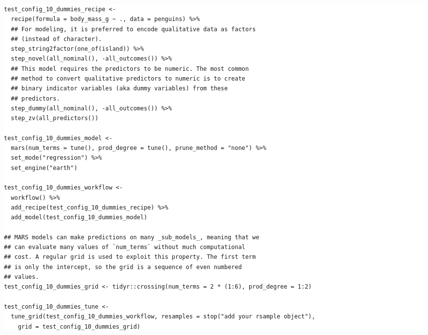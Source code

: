 
    test_config_10_dummies_recipe <- 
      recipe(formula = body_mass_g ~ ., data = penguins) %>% 
      ## For modeling, it is preferred to encode qualitative data as factors 
      ## (instead of character). 
      step_string2factor(one_of(island)) %>% 
      step_novel(all_nominal(), -all_outcomes()) %>% 
      ## This model requires the predictors to be numeric. The most common 
      ## method to convert qualitative predictors to numeric is to create 
      ## binary indicator variables (aka dummy variables) from these 
      ## predictors. 
      step_dummy(all_nominal(), -all_outcomes()) %>% 
      step_zv(all_predictors()) 
    
    test_config_10_dummies_model <- 
      mars(num_terms = tune(), prod_degree = tune(), prune_method = "none") %>% 
      set_mode("regression") %>% 
      set_engine("earth") 
    
    test_config_10_dummies_workflow <- 
      workflow() %>% 
      add_recipe(test_config_10_dummies_recipe) %>% 
      add_model(test_config_10_dummies_model) 
    
    ## MARS models can make predictions on many _sub_models_, meaning that we
    ## can evaluate many values of `num_terms` without much computational
    ## cost. A regular grid is used to exploit this property. The first term
    ## is only the intercept, so the grid is a sequence of even numbered
    ## values.
    test_config_10_dummies_grid <- tidyr::crossing(num_terms = 2 * (1:6), prod_degree = 1:2) 
    
    test_config_10_dummies_tune <- 
      tune_grid(test_config_10_dummies_workflow, resamples = stop("add your rsample object"), 
        grid = test_config_10_dummies_grid) 
    